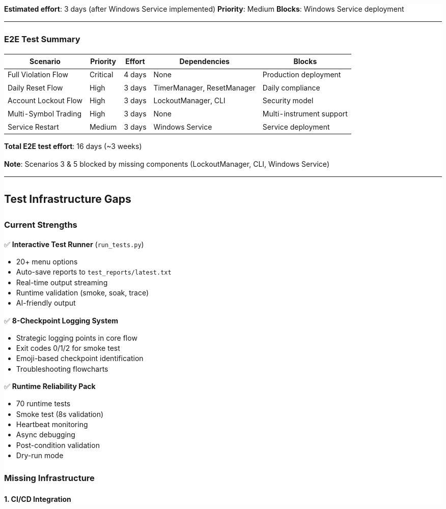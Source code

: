 **Estimated effort**: 3 days (after Windows Service implemented)
**Priority**: Medium
**Blocks**: Windows Service deployment

---

### E2E Test Summary

| Scenario | Priority | Effort | Dependencies | Blocks |
|----------|----------|--------|--------------|--------|
| Full Violation Flow | Critical | 4 days | None | Production deployment |
| Daily Reset Flow | High | 3 days | TimerManager, ResetManager | Daily compliance |
| Account Lockout Flow | High | 3 days | LockoutManager, CLI | Security model |
| Multi-Symbol Trading | High | 3 days | None | Multi-instrument support |
| Service Restart | Medium | 3 days | Windows Service | Service deployment |

**Total E2E test effort**: 16 days (~3 weeks)

**Note**: Scenarios 3 & 5 blocked by missing components (LockoutManager, CLI, Windows Service)

---

## Test Infrastructure Gaps

### Current Strengths

✅ **Interactive Test Runner** (`run_tests.py`)
- 20+ menu options
- Auto-save reports to `test_reports/latest.txt`
- Real-time output streaming
- Runtime validation (smoke, soak, trace)
- AI-friendly output

✅ **8-Checkpoint Logging System**
- Strategic logging points in core flow
- Exit codes 0/1/2 for smoke test
- Emoji-based checkpoint identification
- Troubleshooting flowcharts

✅ **Runtime Reliability Pack**
- 70 runtime tests
- Smoke test (8s validation)
- Heartbeat monitoring
- Async debugging
- Post-condition validation
- Dry-run mode

### Missing Infrastructure

#### 1. CI/CD Integration
